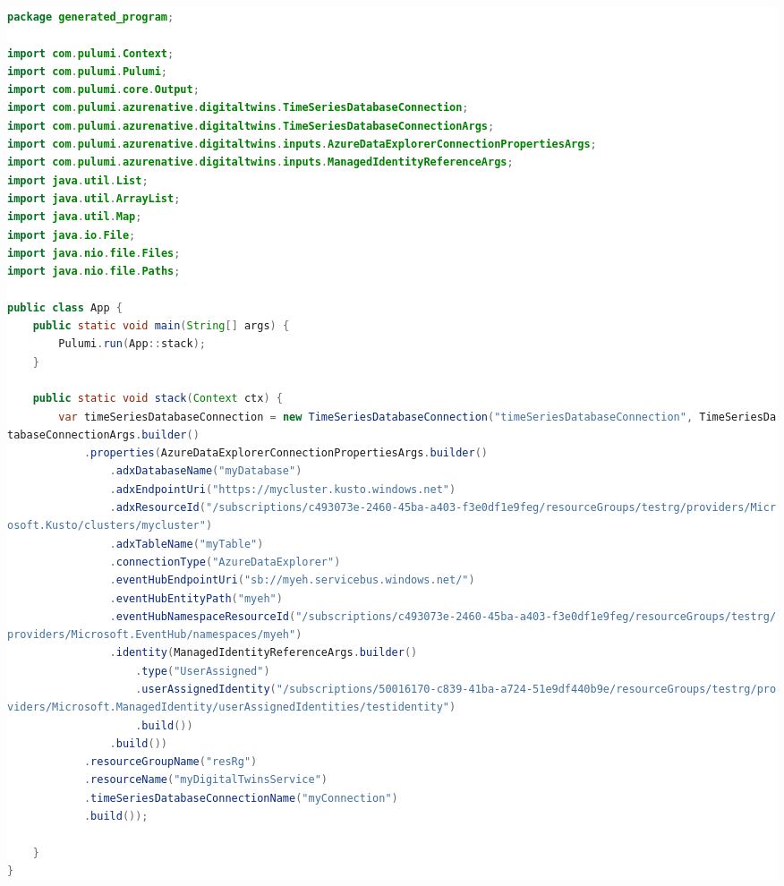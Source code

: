 
</pulumi-choosable>
</div>


<div>
<pulumi-choosable type="language" values="java">


```java
package generated_program;

import com.pulumi.Context;
import com.pulumi.Pulumi;
import com.pulumi.core.Output;
import com.pulumi.azurenative.digitaltwins.TimeSeriesDatabaseConnection;
import com.pulumi.azurenative.digitaltwins.TimeSeriesDatabaseConnectionArgs;
import com.pulumi.azurenative.digitaltwins.inputs.AzureDataExplorerConnectionPropertiesArgs;
import com.pulumi.azurenative.digitaltwins.inputs.ManagedIdentityReferenceArgs;
import java.util.List;
import java.util.ArrayList;
import java.util.Map;
import java.io.File;
import java.nio.file.Files;
import java.nio.file.Paths;

public class App {
    public static void main(String[] args) {
        Pulumi.run(App::stack);
    }

    public static void stack(Context ctx) {
        var timeSeriesDatabaseConnection = new TimeSeriesDatabaseConnection("timeSeriesDatabaseConnection", TimeSeriesDatabaseConnectionArgs.builder()
            .properties(AzureDataExplorerConnectionPropertiesArgs.builder()
                .adxDatabaseName("myDatabase")
                .adxEndpointUri("https://mycluster.kusto.windows.net")
                .adxResourceId("/subscriptions/c493073e-2460-45ba-a403-f3e0df1e9feg/resourceGroups/testrg/providers/Microsoft.Kusto/clusters/mycluster")
                .adxTableName("myTable")
                .connectionType("AzureDataExplorer")
                .eventHubEndpointUri("sb://myeh.servicebus.windows.net/")
                .eventHubEntityPath("myeh")
                .eventHubNamespaceResourceId("/subscriptions/c493073e-2460-45ba-a403-f3e0df1e9feg/resourceGroups/testrg/providers/Microsoft.EventHub/namespaces/myeh")
                .identity(ManagedIdentityReferenceArgs.builder()
                    .type("UserAssigned")
                    .userAssignedIdentity("/subscriptions/50016170-c839-41ba-a724-51e9df440b9e/resourceGroups/testrg/providers/Microsoft.ManagedIdentity/userAssignedIdentities/testidentity")
                    .build())
                .build())
            .resourceGroupName("resRg")
            .resourceName("myDigitalTwinsService")
            .timeSeriesDatabaseConnectionName("myConnection")
            .build());

    }
}

```
